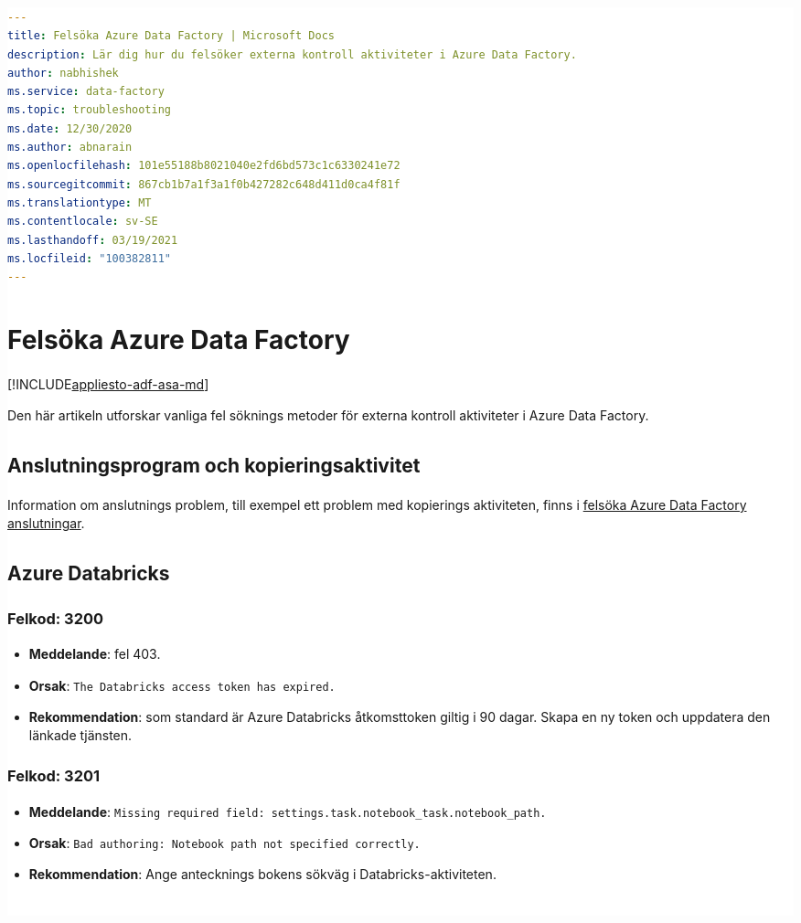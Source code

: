 ```yaml
---
title: Felsöka Azure Data Factory | Microsoft Docs
description: Lär dig hur du felsöker externa kontroll aktiviteter i Azure Data Factory.
author: nabhishek
ms.service: data-factory
ms.topic: troubleshooting
ms.date: 12/30/2020
ms.author: abnarain
ms.openlocfilehash: 101e55188b8021040e2fd6bd573c1c6330241e72
ms.sourcegitcommit: 867cb1b7a1f3a1f0b427282c648d411d0ca4f81f
ms.translationtype: MT
ms.contentlocale: sv-SE
ms.lasthandoff: 03/19/2021
ms.locfileid: "100382811"
---
```

# <a name="troubleshoot-azure-data-factory"></a>Felsöka Azure Data Factory

[!INCLUDE[appliesto-adf-asa-md](includes/appliesto-adf-asa-md.md)]

Den här artikeln utforskar vanliga fel söknings metoder för externa kontroll aktiviteter i Azure Data Factory.

## <a name="connector-and-copy-activity"></a>Anslutningsprogram och kopieringsaktivitet

Information om anslutnings problem, till exempel ett problem med kopierings aktiviteten, finns i [felsöka Azure Data Factory anslutningar](connector-troubleshoot-guide.md).

## <a name="azure-databricks"></a>Azure Databricks

### <a name="error-code-3200"></a>Felkod: 3200

- **Meddelande**: fel 403.

- **Orsak**: `The Databricks access token has expired.`

- **Rekommendation**: som standard är Azure Databricks åtkomsttoken giltig i 90 dagar. Skapa en ny token och uppdatera den länkade tjänsten.

### <a name="error-code-3201"></a>Felkod: 3201

- **Meddelande**: `Missing required field: settings.task.notebook_task.notebook_path.`

- **Orsak**: `Bad authoring: Notebook path not specified correctly.`

- **Rekommendation**: Ange antecknings bokens sökväg i Databricks-aktiviteten.

<br/> 
